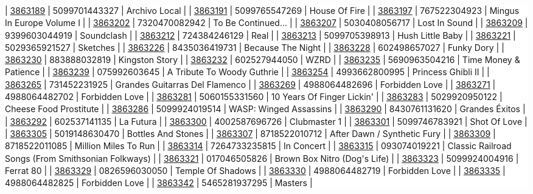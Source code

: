 | [3863189](https://www.discogs.com/release/3863189) | 5099701443327 | Archivo Local |
| [3863191](https://www.discogs.com/release/3863191) | 5099765547269 | House Of Fire |
| [3863197](https://www.discogs.com/release/3863197) | 767522304923 | Mingus In Europe Volume I |
| [3863202](https://www.discogs.com/release/3863202) | 7320470082942 | To Be Continued... |
| [3863207](https://www.discogs.com/release/3863207) | 5030408056717 | Lost In Sound |
| [3863209](https://www.discogs.com/release/3863209) | 9399603044919 | Soundclash |
| [3863212](https://www.discogs.com/release/3863212) | 724384246129 | Real |
| [3863213](https://www.discogs.com/release/3863213) | 5099705398913 | Hush Little Baby |
| [3863221](https://www.discogs.com/release/3863221) | 5029365921527 | Sketches |
| [3863226](https://www.discogs.com/release/3863226) | 8435036419731 | Because The Night |
| [3863228](https://www.discogs.com/release/3863228) | 602498657027 | Funky Dory |
| [3863230](https://www.discogs.com/release/3863230) | 883888032819 | Kingston Story |
| [3863232](https://www.discogs.com/release/3863232) | 602527944050 | WZRD |
| [3863235](https://www.discogs.com/release/3863235) | 5690963504216 | Time Money & Patience |
| [3863239](https://www.discogs.com/release/3863239) | 075992603645 | A Tribute To Woody Guthrie |
| [3863254](https://www.discogs.com/release/3863254) | 4993662800995 | Princess Ghibli II |
| [3863265](https://www.discogs.com/release/3863265) | 731452231925 | Grandes Guitarras Del Flamenco |
| [3863269](https://www.discogs.com/release/3863269) | 4988064482696 | Forbidden Love |
| [3863271](https://www.discogs.com/release/3863271) | 4988064482702 | Forbidden Love |
| [3863281](https://www.discogs.com/release/3863281) | 5060155331560 | 10 Years Of Finger Lickin' |
| [3863283](https://www.discogs.com/release/3863283) | 5029920950122 | Cheese Food Prostitute |
| [3863286](https://www.discogs.com/release/3863286) | 5099924019514 | WASP: Winged Assassins |
| [3863290](https://www.discogs.com/release/3863290) | 8430761131620 | Grandes Éxitos |
| [3863292](https://www.discogs.com/release/3863292) | 602537141135 | La Futura |
| [3863300](https://www.discogs.com/release/3863300) | 4002587696726 | Clubmaster 1 |
| [3863301](https://www.discogs.com/release/3863301) | 5099746783921 | Shot Of Love |
| [3863305](https://www.discogs.com/release/3863305) | 5019148630470 | Bottles And Stones |
| [3863307](https://www.discogs.com/release/3863307) | 8718522010712 | After Dawn / Synthetic Fury |
| [3863309](https://www.discogs.com/release/3863309) | 8718522011085 | Million Miles To Run |
| [3863314](https://www.discogs.com/release/3863314) | 7264733235815 | In Concert |
| [3863315](https://www.discogs.com/release/3863315) | 093074019221 | Classic Railroad Songs (From Smithsonian Folkways) |
| [3863321](https://www.discogs.com/release/3863321) | 017046505826 | Brown Box Nitro (Dog's Life) |
| [3863323](https://www.discogs.com/release/3863323) | 5099924004916 | Ferrat 80 |
| [3863329](https://www.discogs.com/release/3863329) | 0826596030050 | Temple Of Shadows |
| [3863330](https://www.discogs.com/release/3863330) | 4988064482719 | Forbidden Love |
| [3863335](https://www.discogs.com/release/3863335) | 4988064482825 | Forbidden Love |
| [3863342](https://www.discogs.com/release/3863342) | 5465281937295 | Masters |